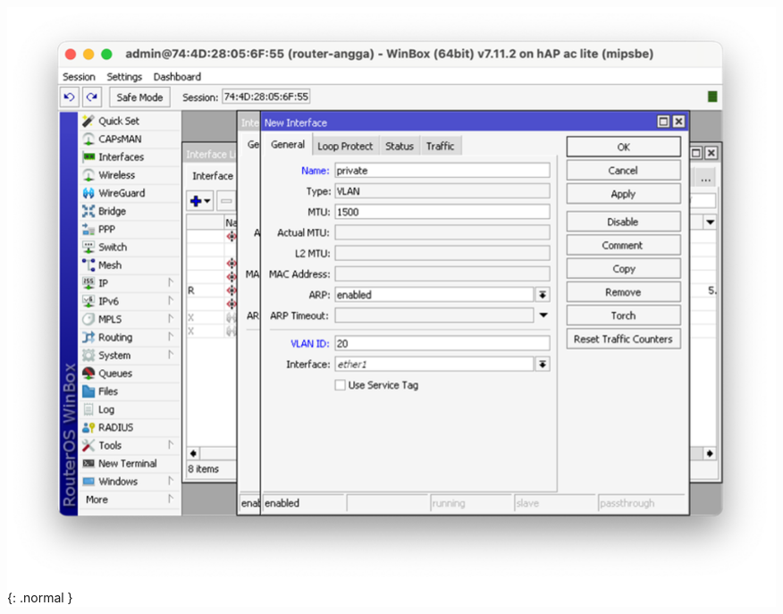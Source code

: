 ![Life is My Campus](/assets/img/2022-05-29-konfigurasi-intervlan-routing-menggunakan-mikrotik-bridge-vlan-table/r5b.png){: .normal }
